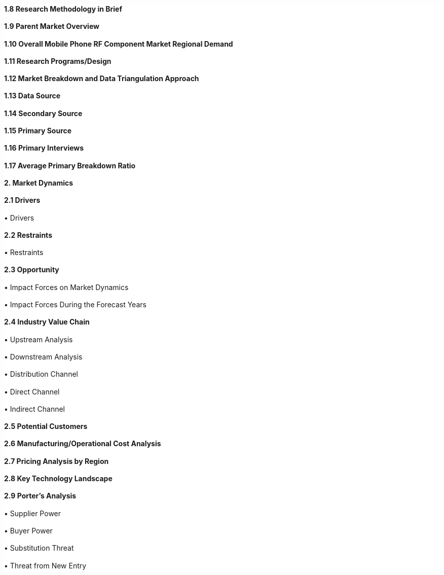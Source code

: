 <strong>1.8 Research Methodology in Brief</strong>

<strong>1.9 Parent Market Overview</strong>

<strong>1.10 Overall Mobile Phone RF Component Market Regional Demand</strong>

<strong>1.11 Research Programs/Design</strong>

<strong>1.12 Market Breakdown and Data Triangulation Approach</strong>

<strong>1.13 Data Source</strong>

<strong>1.14 Secondary Source</strong>

<strong>1.15 Primary Source</strong>

<strong>1.16 Primary Interviews</strong>

<strong>1.17 Average Primary Breakdown Ratio</strong>

<strong>2. Market Dynamics</strong>

<strong>2.1 Drivers</strong>

• Drivers

<strong>2.2 Restraints</strong>

• Restraints

<strong>2.3 Opportunity</strong>

• Impact Forces on Market Dynamics

• Impact Forces During the Forecast Years

<strong>2.4 Industry Value Chain</strong>

• Upstream Analysis

• Downstream Analysis

• Distribution Channel

• Direct Channel

• Indirect Channel

<strong>2.5 Potential Customers</strong>

<strong>2.6 Manufacturing/Operational Cost Analysis</strong>

<strong>2.7 Pricing Analysis by Region</strong>

<strong>2.8 Key Technology Landscape</strong>

<strong>2.9 Porter’s Analysis</strong>

• Supplier Power

• Buyer Power

• Substitution Threat

• Threat from New Entry
